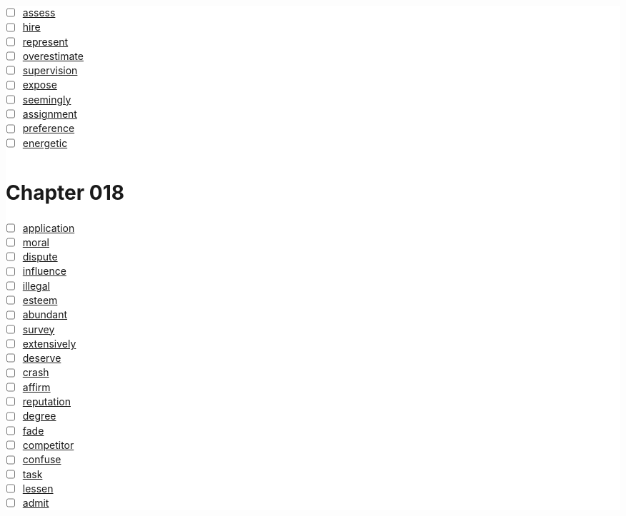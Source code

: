 - [ ] [assess](https://github.com/Tdahuyou/qwerty-learner-tools/blob/main/dict/CET4luan_1/assess.md)
- [ ] [hire](https://github.com/Tdahuyou/qwerty-learner-tools/blob/main/dict/CET4luan_1/hire.md)
- [ ] [represent](https://github.com/Tdahuyou/qwerty-learner-tools/blob/main/dict/CET4luan_1/represent.md)
- [ ] [overestimate](https://github.com/Tdahuyou/qwerty-learner-tools/blob/main/dict/CET4luan_1/overestimate.md)
- [ ] [supervision](https://github.com/Tdahuyou/qwerty-learner-tools/blob/main/dict/CET4luan_1/supervision.md)
- [ ] [expose](https://github.com/Tdahuyou/qwerty-learner-tools/blob/main/dict/CET4luan_1/expose.md)
- [ ] [seemingly](https://github.com/Tdahuyou/qwerty-learner-tools/blob/main/dict/CET4luan_1/seemingly.md)
- [ ] [assignment](https://github.com/Tdahuyou/qwerty-learner-tools/blob/main/dict/CET4luan_1/assignment.md)
- [ ] [preference](https://github.com/Tdahuyou/qwerty-learner-tools/blob/main/dict/CET4luan_1/preference.md)
- [ ] [energetic](https://github.com/Tdahuyou/qwerty-learner-tools/blob/main/dict/CET4luan_1/energetic.md)

# Chapter 018

- [ ] [application](https://github.com/Tdahuyou/qwerty-learner-tools/blob/main/dict/CET4luan_1/application.md)
- [ ] [moral](https://github.com/Tdahuyou/qwerty-learner-tools/blob/main/dict/CET4luan_1/moral.md)
- [ ] [dispute](https://github.com/Tdahuyou/qwerty-learner-tools/blob/main/dict/CET4luan_1/dispute.md)
- [ ] [influence](https://github.com/Tdahuyou/qwerty-learner-tools/blob/main/dict/CET4luan_1/influence.md)
- [ ] [illegal](https://github.com/Tdahuyou/qwerty-learner-tools/blob/main/dict/CET4luan_1/illegal.md)
- [ ] [esteem](https://github.com/Tdahuyou/qwerty-learner-tools/blob/main/dict/CET4luan_1/esteem.md)
- [ ] [abundant](https://github.com/Tdahuyou/qwerty-learner-tools/blob/main/dict/CET4luan_1/abundant.md)
- [ ] [survey](https://github.com/Tdahuyou/qwerty-learner-tools/blob/main/dict/CET4luan_1/survey.md)
- [ ] [extensively](https://github.com/Tdahuyou/qwerty-learner-tools/blob/main/dict/CET4luan_1/extensively.md)
- [ ] [deserve](https://github.com/Tdahuyou/qwerty-learner-tools/blob/main/dict/CET4luan_1/deserve.md)
- [ ] [crash](https://github.com/Tdahuyou/qwerty-learner-tools/blob/main/dict/CET4luan_1/crash.md)
- [ ] [affirm](https://github.com/Tdahuyou/qwerty-learner-tools/blob/main/dict/CET4luan_1/affirm.md)
- [ ] [reputation](https://github.com/Tdahuyou/qwerty-learner-tools/blob/main/dict/CET4luan_1/reputation.md)
- [ ] [degree](https://github.com/Tdahuyou/qwerty-learner-tools/blob/main/dict/CET4luan_1/degree.md)
- [ ] [fade](https://github.com/Tdahuyou/qwerty-learner-tools/blob/main/dict/CET4luan_1/fade.md)
- [ ] [competitor](https://github.com/Tdahuyou/qwerty-learner-tools/blob/main/dict/CET4luan_1/competitor.md)
- [ ] [confuse](https://github.com/Tdahuyou/qwerty-learner-tools/blob/main/dict/CET4luan_1/confuse.md)
- [ ] [task](https://github.com/Tdahuyou/qwerty-learner-tools/blob/main/dict/CET4luan_1/task.md)
- [ ] [lessen](https://github.com/Tdahuyou/qwerty-learner-tools/blob/main/dict/CET4luan_1/lessen.md)
- [ ] [admit](https://github.com/Tdahuyou/qwerty-learner-tools/blob/main/dict/CET4luan_1/admit.md)
